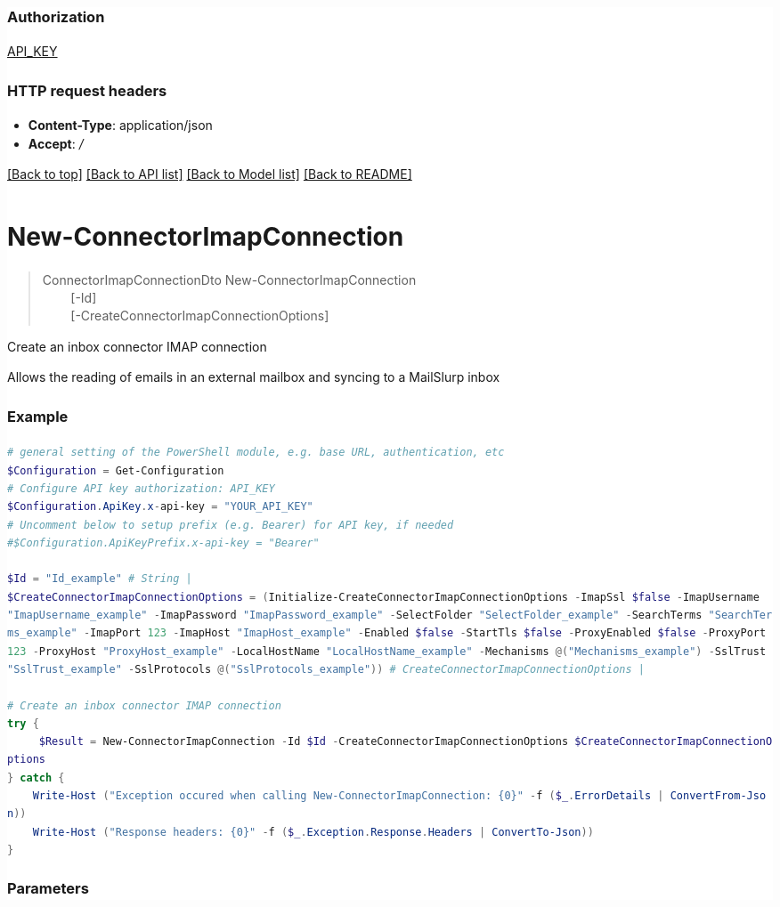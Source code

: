 ### Authorization

[API_KEY](../README#API_KEY)

### HTTP request headers

 - **Content-Type**: application/json
 - **Accept**: */*

[[Back to top]](#) [[Back to API list]](../README#documentation-for-api-endpoints) [[Back to Model list]](../README#documentation-for-models) [[Back to README]](../README)

<a name="New-ConnectorImapConnection"></a>
# **New-ConnectorImapConnection**
> ConnectorImapConnectionDto New-ConnectorImapConnection<br>
> &nbsp;&nbsp;&nbsp;&nbsp;&nbsp;&nbsp;&nbsp;&nbsp;[-Id] <PSCustomObject><br>
> &nbsp;&nbsp;&nbsp;&nbsp;&nbsp;&nbsp;&nbsp;&nbsp;[-CreateConnectorImapConnectionOptions] <PSCustomObject><br>

Create an inbox connector IMAP connection

Allows the reading of emails in an external mailbox and syncing to a MailSlurp inbox

### Example
```powershell
# general setting of the PowerShell module, e.g. base URL, authentication, etc
$Configuration = Get-Configuration
# Configure API key authorization: API_KEY
$Configuration.ApiKey.x-api-key = "YOUR_API_KEY"
# Uncomment below to setup prefix (e.g. Bearer) for API key, if needed
#$Configuration.ApiKeyPrefix.x-api-key = "Bearer"

$Id = "Id_example" # String | 
$CreateConnectorImapConnectionOptions = (Initialize-CreateConnectorImapConnectionOptions -ImapSsl $false -ImapUsername "ImapUsername_example" -ImapPassword "ImapPassword_example" -SelectFolder "SelectFolder_example" -SearchTerms "SearchTerms_example" -ImapPort 123 -ImapHost "ImapHost_example" -Enabled $false -StartTls $false -ProxyEnabled $false -ProxyPort 123 -ProxyHost "ProxyHost_example" -LocalHostName "LocalHostName_example" -Mechanisms @("Mechanisms_example") -SslTrust "SslTrust_example" -SslProtocols @("SslProtocols_example")) # CreateConnectorImapConnectionOptions | 

# Create an inbox connector IMAP connection
try {
     $Result = New-ConnectorImapConnection -Id $Id -CreateConnectorImapConnectionOptions $CreateConnectorImapConnectionOptions
} catch {
    Write-Host ("Exception occured when calling New-ConnectorImapConnection: {0}" -f ($_.ErrorDetails | ConvertFrom-Json))
    Write-Host ("Response headers: {0}" -f ($_.Exception.Response.Headers | ConvertTo-Json))
}
```

### Parameters
